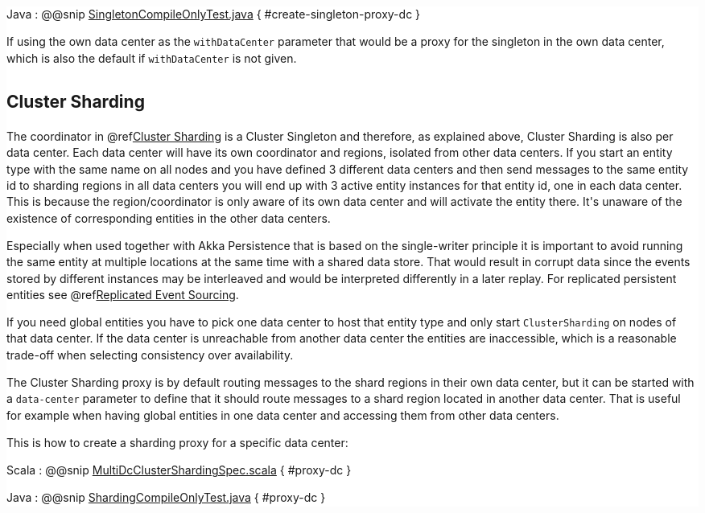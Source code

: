 Java
:  @@snip [SingletonCompileOnlyTest.java](/cluster-typed/src/test/java/jdocs/org/apache/pekko/cluster/typed/SingletonCompileOnlyTest.java) { #create-singleton-proxy-dc }

If using the own data center as the `withDataCenter` parameter that would be a proxy for the singleton in the own data center, which
is also the default if `withDataCenter` is not given.

## Cluster Sharding

The coordinator in @ref[Cluster Sharding](cluster-sharding.md) is a Cluster Singleton and therefore,
as explained above, Cluster Sharding is also per data center. Each data center will have its own coordinator
and regions, isolated from other data centers. If you start an entity type with the same name on all 
nodes and you have defined 3 different data centers and then send messages to the same entity id to
sharding regions in all data centers you will end up with 3 active entity instances for that entity id,
one in each data center. This is because the region/coordinator is only aware of its own data center
and will activate the entity there. It's unaware of the existence of corresponding entities in the 
other data centers.

Especially when used together with Akka Persistence that is based on the single-writer principle
it is important to avoid running the same entity at multiple locations at the same time with a
shared data store. That would result in corrupt data since the events stored by different instances
may be interleaved and would be interpreted differently in a later replay. For replicated persistent
entities see @ref[Replicated Event Sourcing](replicated-eventsourcing.md).

If you need global entities you have to pick one data center to host that entity type and only start
`ClusterSharding` on nodes of that data center. If the data center is unreachable from another data center the
entities are inaccessible, which is a reasonable trade-off when selecting consistency over availability.

The Cluster Sharding proxy is by default routing messages to the shard regions in their own data center, but
it can be started with a `data-center` parameter to define that it should route messages to a shard region
located in another data center. That is useful for example when having global entities in one data center and 
accessing them from other data centers.

This is how to create a sharding proxy for a specific data center:

Scala
:  @@snip [MultiDcClusterShardingSpec.scala](/cluster-sharding-typed/src/multi-jvm/scala/org/apache/pekko/cluster/sharding/typed/MultiDcClusterShardingSpec.scala) { #proxy-dc }

Java
:  @@snip [ShardingCompileOnlyTest.java](/cluster-sharding-typed/src/test/java/jdocs/org/apache/pekko/cluster/sharding/typed/ShardingCompileOnlyTest.java) { #proxy-dc }
